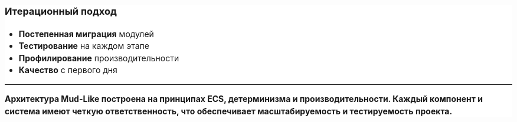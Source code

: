### **Итерационный подход**
- **Постепенная миграция** модулей
- **Тестирование** на каждом этапе
- **Профилирование** производительности
- **Качество** с первого дня

---

**Архитектура Mud-Like построена на принципах ECS, детерминизма и производительности. Каждый компонент и система имеют четкую ответственность, что обеспечивает масштабируемость и тестируемость проекта.**
